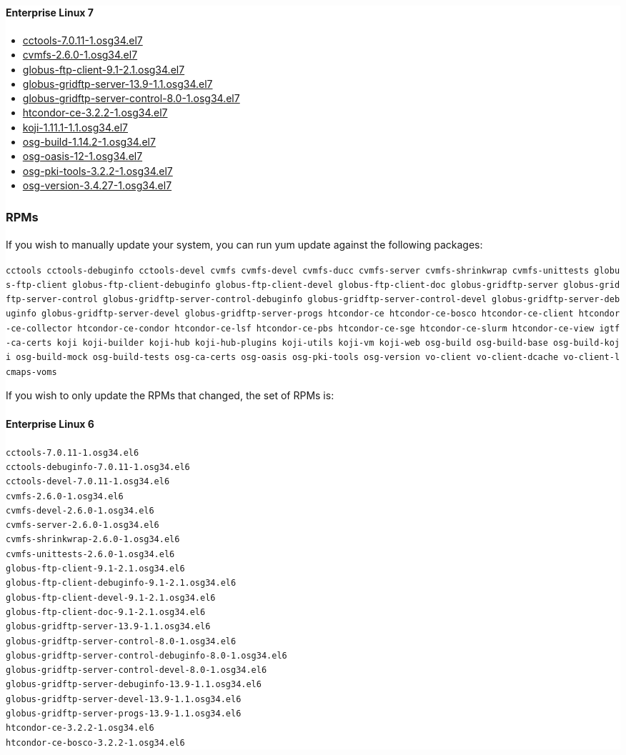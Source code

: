 #### Enterprise Linux 7

-   [cctools-7.0.11-1.osg34.el7](https://koji.chtc.wisc.edu/koji/search?match=glob&type=build&terms=cctools-7.0.11-1.osg34.el7)
-   [cvmfs-2.6.0-1.osg34.el7](https://koji.chtc.wisc.edu/koji/search?match=glob&type=build&terms=cvmfs-2.6.0-1.osg34.el7)
-   [globus-ftp-client-9.1-2.1.osg34.el7](https://koji.chtc.wisc.edu/koji/search?match=glob&type=build&terms=globus-ftp-client-9.1-2.1.osg34.el7)
-   [globus-gridftp-server-13.9-1.1.osg34.el7](https://koji.chtc.wisc.edu/koji/search?match=glob&type=build&terms=globus-gridftp-server-13.9-1.1.osg34.el7)
-   [globus-gridftp-server-control-8.0-1.osg34.el7](https://koji.chtc.wisc.edu/koji/search?match=glob&type=build&terms=globus-gridftp-server-control-8.0-1.osg34.el7)
-   [htcondor-ce-3.2.2-1.osg34.el7](https://koji.chtc.wisc.edu/koji/search?match=glob&type=build&terms=htcondor-ce-3.2.2-1.osg34.el7)
-   [koji-1.11.1-1.1.osg34.el7](https://koji.chtc.wisc.edu/koji/search?match=glob&type=build&terms=koji-1.11.1-1.1.osg34.el7)
-   [osg-build-1.14.2-1.osg34.el7](https://koji.chtc.wisc.edu/koji/search?match=glob&type=build&terms=osg-build-1.14.2-1.osg34.el7)
-   [osg-oasis-12-1.osg34.el7](https://koji.chtc.wisc.edu/koji/search?match=glob&type=build&terms=osg-oasis-12-1.osg34.el7)
-   [osg-pki-tools-3.2.2-1.osg34.el7](https://koji.chtc.wisc.edu/koji/search?match=glob&type=build&terms=osg-pki-tools-3.2.2-1.osg34.el7)
-   [osg-version-3.4.27-1.osg34.el7](https://koji.chtc.wisc.edu/koji/search?match=glob&type=build&terms=osg-version-3.4.27-1.osg34.el7)

### RPMs

If you wish to manually update your system, you can run yum update against the following packages:

    cctools cctools-debuginfo cctools-devel cvmfs cvmfs-devel cvmfs-ducc cvmfs-server cvmfs-shrinkwrap cvmfs-unittests globus-ftp-client globus-ftp-client-debuginfo globus-ftp-client-devel globus-ftp-client-doc globus-gridftp-server globus-gridftp-server-control globus-gridftp-server-control-debuginfo globus-gridftp-server-control-devel globus-gridftp-server-debuginfo globus-gridftp-server-devel globus-gridftp-server-progs htcondor-ce htcondor-ce-bosco htcondor-ce-client htcondor-ce-collector htcondor-ce-condor htcondor-ce-lsf htcondor-ce-pbs htcondor-ce-sge htcondor-ce-slurm htcondor-ce-view igtf-ca-certs koji koji-builder koji-hub koji-hub-plugins koji-utils koji-vm koji-web osg-build osg-build-base osg-build-koji osg-build-mock osg-build-tests osg-ca-certs osg-oasis osg-pki-tools osg-version vo-client vo-client-dcache vo-client-lcmaps-voms

If you wish to only update the RPMs that changed, the set of RPMs is:

#### Enterprise Linux 6

``` file
cctools-7.0.11-1.osg34.el6
cctools-debuginfo-7.0.11-1.osg34.el6
cctools-devel-7.0.11-1.osg34.el6
cvmfs-2.6.0-1.osg34.el6
cvmfs-devel-2.6.0-1.osg34.el6
cvmfs-server-2.6.0-1.osg34.el6
cvmfs-shrinkwrap-2.6.0-1.osg34.el6
cvmfs-unittests-2.6.0-1.osg34.el6
globus-ftp-client-9.1-2.1.osg34.el6
globus-ftp-client-debuginfo-9.1-2.1.osg34.el6
globus-ftp-client-devel-9.1-2.1.osg34.el6
globus-ftp-client-doc-9.1-2.1.osg34.el6
globus-gridftp-server-13.9-1.1.osg34.el6
globus-gridftp-server-control-8.0-1.osg34.el6
globus-gridftp-server-control-debuginfo-8.0-1.osg34.el6
globus-gridftp-server-control-devel-8.0-1.osg34.el6
globus-gridftp-server-debuginfo-13.9-1.1.osg34.el6
globus-gridftp-server-devel-13.9-1.1.osg34.el6
globus-gridftp-server-progs-13.9-1.1.osg34.el6
htcondor-ce-3.2.2-1.osg34.el6
htcondor-ce-bosco-3.2.2-1.osg34.el6
```